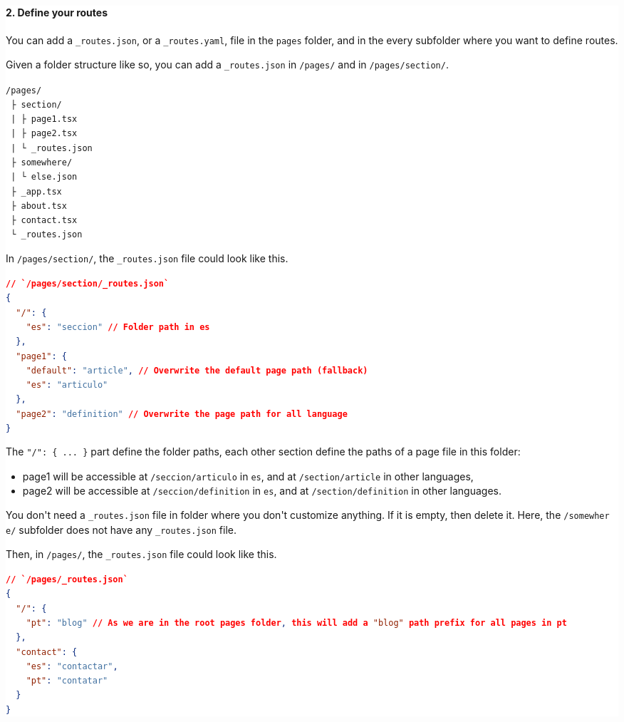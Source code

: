 #### 2. Define your routes

You can add a `_routes.json`, or a `_routes.yaml`, file in the `pages` folder, and in the every subfolder where you want to define routes.

Given a folder structure like so, you can add a `_routes.json` in `/pages/` and in `/pages/section/`.

```none
/pages/
 ├ section/
 | ├ page1.tsx
 | ├ page2.tsx
 | └ _routes.json
 ├ somewhere/
 | └ else.json
 ├ _app.tsx
 ├ about.tsx
 ├ contact.tsx
 └ _routes.json
```

In `/pages/section/`, the `_routes.json` file could look like this.

```json
// `/pages/section/_routes.json`
{
  "/": {
    "es": "seccion" // Folder path in es
  },
  "page1": {
    "default": "article", // Overwrite the default page path (fallback)
    "es": "articulo"
  },
  "page2": "definition" // Overwrite the page path for all language
}
```

The `"/": { ... }` part define the folder paths, each other section define the paths of a page file in this folder:

- page1 will be accessible at `/seccion/articulo` in `es`, and at `/section/article` in other languages,
- page2 will be accessible at `/seccion/definition` in `es`, and at `/section/definition` in other languages.

You don't need a `_routes.json` file in folder where you don't customize anything. If it is empty, then delete it.
Here, the `/somewhere/` subfolder does not have any `_routes.json` file.

Then, in `/pages/`, the `_routes.json` file could look like this.

```json
// `/pages/_routes.json`
{
  "/": {
    "pt": "blog" // As we are in the root pages folder, this will add a "blog" path prefix for all pages in pt
  },
  "contact": {
    "es": "contactar",
    "pt": "contatar"
  }
}
```
